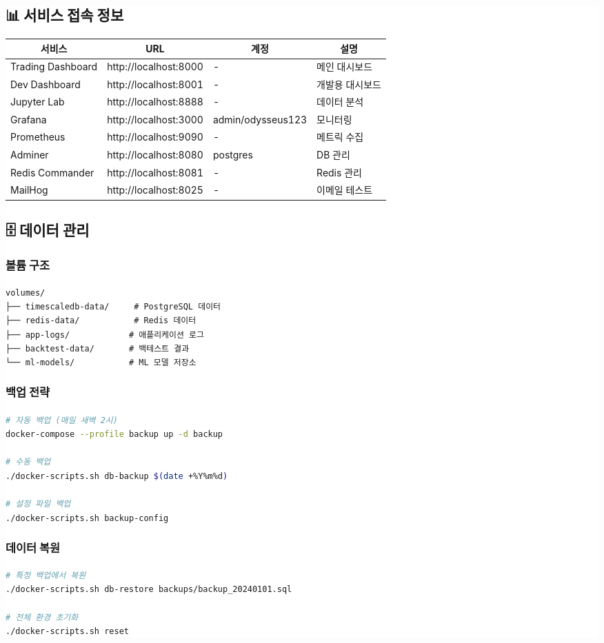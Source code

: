 ## 📊 서비스 접속 정보

| 서비스 | URL | 계정 | 설명 |
|--------|-----|------|------|
| Trading Dashboard | http://localhost:8000 | - | 메인 대시보드 |
| Dev Dashboard | http://localhost:8001 | - | 개발용 대시보드 |
| Jupyter Lab | http://localhost:8888 | - | 데이터 분석 |
| Grafana | http://localhost:3000 | admin/odysseus123 | 모니터링 |
| Prometheus | http://localhost:9090 | - | 메트릭 수집 |
| Adminer | http://localhost:8080 | postgres | DB 관리 |
| Redis Commander | http://localhost:8081 | - | Redis 관리 |
| MailHog | http://localhost:8025 | - | 이메일 테스트 |

## 🗄️ 데이터 관리

### 볼륨 구조
```
volumes/
├── timescaledb-data/     # PostgreSQL 데이터
├── redis-data/           # Redis 데이터
├── app-logs/            # 애플리케이션 로그
├── backtest-data/       # 백테스트 결과
└── ml-models/           # ML 모델 저장소
```

### 백업 전략
```bash
# 자동 백업 (매일 새벽 2시)
docker-compose --profile backup up -d backup

# 수동 백업
./docker-scripts.sh db-backup $(date +%Y%m%d)

# 설정 파일 백업
./docker-scripts.sh backup-config
```

### 데이터 복원
```bash
# 특정 백업에서 복원
./docker-scripts.sh db-restore backups/backup_20240101.sql

# 전체 환경 초기화
./docker-scripts.sh reset
```

